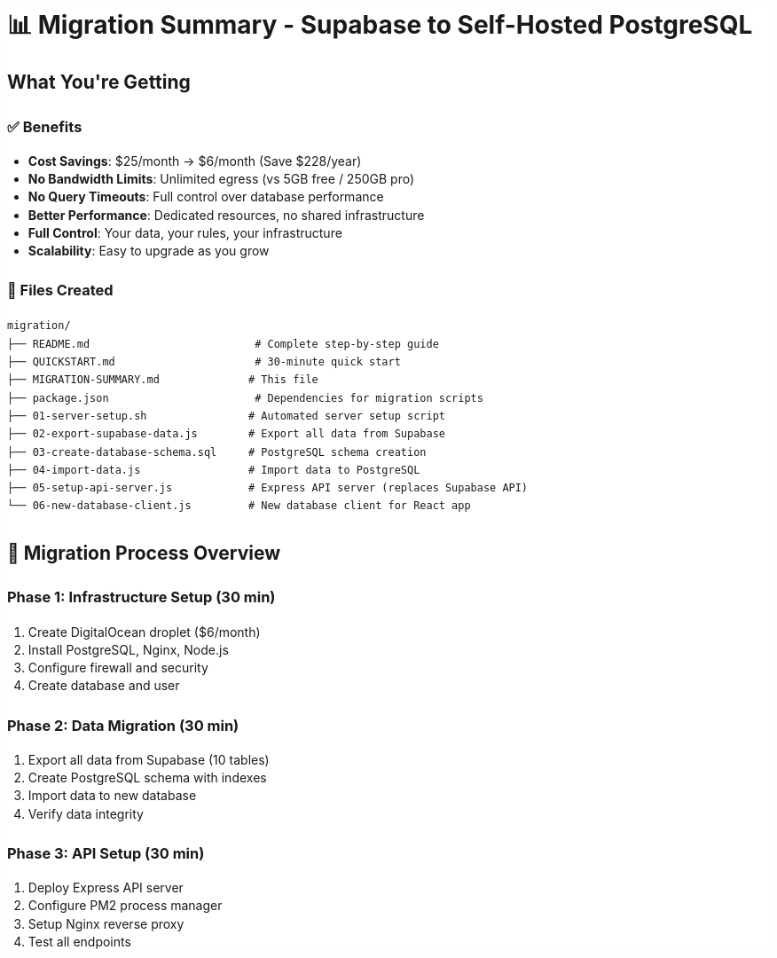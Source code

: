 # 📊 Migration Summary - Supabase to Self-Hosted PostgreSQL

## What You're Getting

### ✅ Benefits
- **Cost Savings**: $25/month → $6/month (Save $228/year)
- **No Bandwidth Limits**: Unlimited egress (vs 5GB free / 250GB pro)
- **No Query Timeouts**: Full control over database performance
- **Better Performance**: Dedicated resources, no shared infrastructure
- **Full Control**: Your data, your rules, your infrastructure
- **Scalability**: Easy to upgrade as you grow

### 📁 Files Created

```
migration/
├── README.md                          # Complete step-by-step guide
├── QUICKSTART.md                      # 30-minute quick start
├── MIGRATION-SUMMARY.md              # This file
├── package.json                       # Dependencies for migration scripts
├── 01-server-setup.sh                # Automated server setup script
├── 02-export-supabase-data.js        # Export all data from Supabase
├── 03-create-database-schema.sql     # PostgreSQL schema creation
├── 04-import-data.js                 # Import data to PostgreSQL
├── 05-setup-api-server.js            # Express API server (replaces Supabase API)
└── 06-new-database-client.js         # New database client for React app
```

## 🎯 Migration Process Overview

### Phase 1: Infrastructure Setup (30 min)
1. Create DigitalOcean droplet ($6/month)
2. Install PostgreSQL, Nginx, Node.js
3. Configure firewall and security
4. Create database and user

### Phase 2: Data Migration (30 min)
1. Export all data from Supabase (10 tables)
2. Create PostgreSQL schema with indexes
3. Import data to new database
4. Verify data integrity

### Phase 3: API Setup (30 min)
1. Deploy Express API server
2. Configure PM2 process manager
3. Setup Nginx reverse proxy
4. Test all endpoints

